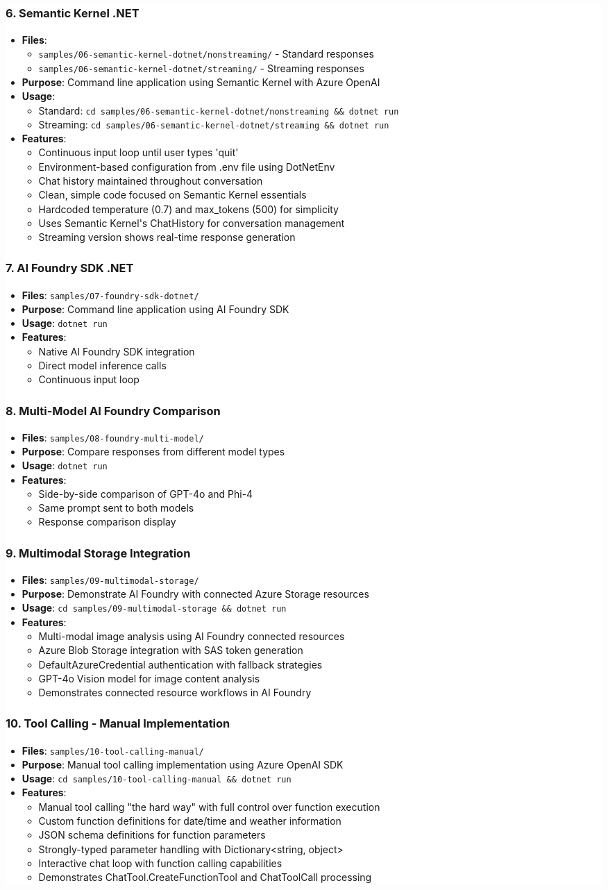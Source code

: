 ### 6. Semantic Kernel .NET
- **Files**: 
  - `samples/06-semantic-kernel-dotnet/nonstreaming/` - Standard responses
  - `samples/06-semantic-kernel-dotnet/streaming/` - Streaming responses
- **Purpose**: Command line application using Semantic Kernel with Azure OpenAI
- **Usage**: 
  - Standard: `cd samples/06-semantic-kernel-dotnet/nonstreaming && dotnet run`
  - Streaming: `cd samples/06-semantic-kernel-dotnet/streaming && dotnet run`
- **Features**:
  - Continuous input loop until user types 'quit'
  - Environment-based configuration from .env file using DotNetEnv
  - Chat history maintained throughout conversation
  - Clean, simple code focused on Semantic Kernel essentials
  - Hardcoded temperature (0.7) and max_tokens (500) for simplicity
  - Uses Semantic Kernel's ChatHistory for conversation management
  - Streaming version shows real-time response generation

### 7. AI Foundry SDK .NET
- **Files**: `samples/07-foundry-sdk-dotnet/`
- **Purpose**: Command line application using AI Foundry SDK
- **Usage**: `dotnet run`
- **Features**:
  - Native AI Foundry SDK integration
  - Direct model inference calls
  - Continuous input loop

### 8. Multi-Model AI Foundry Comparison
- **Files**: `samples/08-foundry-multi-model/`
- **Purpose**: Compare responses from different model types
- **Usage**: `dotnet run`
- **Features**:
  - Side-by-side comparison of GPT-4o and Phi-4
  - Same prompt sent to both models
  - Response comparison display

### 9. Multimodal Storage Integration
- **Files**: `samples/09-multimodal-storage/`
- **Purpose**: Demonstrate AI Foundry with connected Azure Storage resources
- **Usage**: `cd samples/09-multimodal-storage && dotnet run`
- **Features**:
  - Multi-modal image analysis using AI Foundry connected resources
  - Azure Blob Storage integration with SAS token generation
  - DefaultAzureCredential authentication with fallback strategies
  - GPT-4o Vision model for image content analysis
  - Demonstrates connected resource workflows in AI Foundry

### 10. Tool Calling - Manual Implementation
- **Files**: `samples/10-tool-calling-manual/`
- **Purpose**: Manual tool calling implementation using Azure OpenAI SDK
- **Usage**: `cd samples/10-tool-calling-manual && dotnet run`
- **Features**:
  - Manual tool calling "the hard way" with full control over function execution
  - Custom function definitions for date/time and weather information
  - JSON schema definitions for function parameters
  - Strongly-typed parameter handling with Dictionary<string, object>
  - Interactive chat loop with function calling capabilities
  - Demonstrates ChatTool.CreateFunctionTool and ChatToolCall processing
